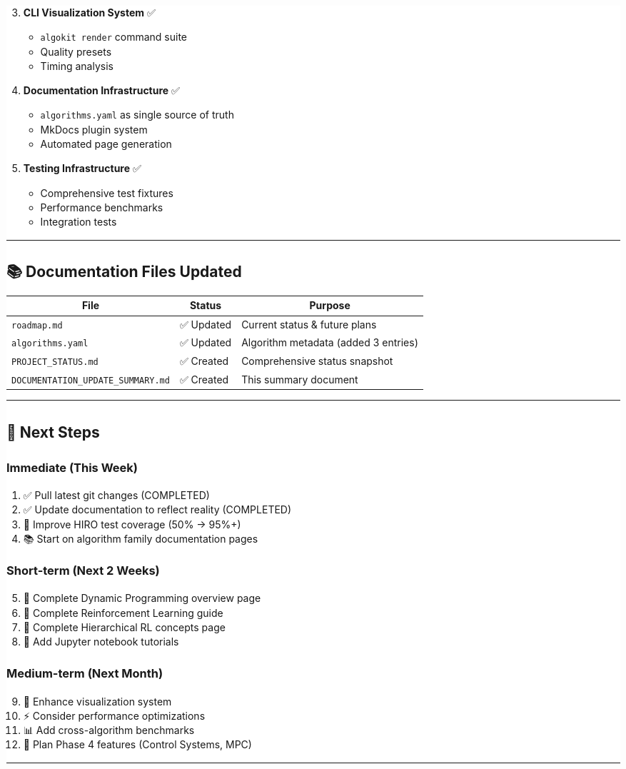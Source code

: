 3. **CLI Visualization System** ✅
   - `algokit render` command suite
   - Quality presets
   - Timing analysis

4. **Documentation Infrastructure** ✅
   - `algorithms.yaml` as single source of truth
   - MkDocs plugin system
   - Automated page generation

5. **Testing Infrastructure** ✅
   - Comprehensive test fixtures
   - Performance benchmarks
   - Integration tests

---

## 📚 Documentation Files Updated

| File | Status | Purpose |
|------|--------|---------|
| `roadmap.md` | ✅ Updated | Current status & future plans |
| `algorithms.yaml` | ✅ Updated | Algorithm metadata (added 3 entries) |
| `PROJECT_STATUS.md` | ✅ Created | Comprehensive status snapshot |
| `DOCUMENTATION_UPDATE_SUMMARY.md` | ✅ Created | This summary document |

---

## 🔄 Next Steps

### Immediate (This Week)
1. ✅ Pull latest git changes (COMPLETED)
2. ✅ Update documentation to reflect reality (COMPLETED)
3. 🎯 Improve HIRO test coverage (50% → 95%+)
4. 📚 Start on algorithm family documentation pages

### Short-term (Next 2 Weeks)
5. 📖 Complete Dynamic Programming overview page
6. 📖 Complete Reinforcement Learning guide
7. 📖 Complete Hierarchical RL concepts page
8. 📝 Add Jupyter notebook tutorials

### Medium-term (Next Month)
9. 🎨 Enhance visualization system
10. ⚡ Consider performance optimizations
11. 📊 Add cross-algorithm benchmarks
12. 🎯 Plan Phase 4 features (Control Systems, MPC)

---
